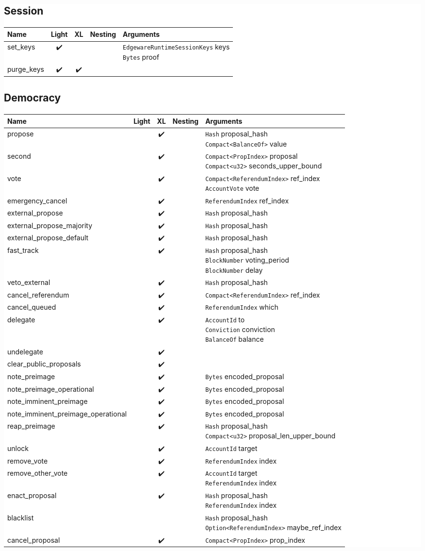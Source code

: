 
## Session

| Name        | Light | XL | Nesting | Arguments |
| :---------- |:------------:|:--------:|:--------:|:--------|
|set_keys | :heavy_check_mark:  |   |   | `EdgewareRuntimeSessionKeys` keys <br/>`Bytes` proof <br/> |
|purge_keys | :heavy_check_mark:  | :heavy_check_mark: |   |  |

## Democracy

| Name        | Light | XL | Nesting | Arguments |
| :---------- |:------------:|:--------:|:--------:|:--------|
|propose |    | :heavy_check_mark: |   | `Hash` proposal_hash <br/>`Compact<BalanceOf>` value <br/> |
|second |    | :heavy_check_mark: |   | `Compact<PropIndex>` proposal <br/>`Compact<u32>` seconds_upper_bound <br/> |
|vote |    | :heavy_check_mark: |   | `Compact<ReferendumIndex>` ref_index <br/>`AccountVote` vote <br/> |
|emergency_cancel |    | :heavy_check_mark: |   | `ReferendumIndex` ref_index <br/> |
|external_propose |    | :heavy_check_mark: |   | `Hash` proposal_hash <br/> |
|external_propose_majority |    | :heavy_check_mark: |   | `Hash` proposal_hash <br/> |
|external_propose_default |    | :heavy_check_mark: |   | `Hash` proposal_hash <br/> |
|fast_track |    | :heavy_check_mark: |   | `Hash` proposal_hash <br/>`BlockNumber` voting_period <br/>`BlockNumber` delay <br/> |
|veto_external |    | :heavy_check_mark: |   | `Hash` proposal_hash <br/> |
|cancel_referendum |    | :heavy_check_mark: |   | `Compact<ReferendumIndex>` ref_index <br/> |
|cancel_queued |    | :heavy_check_mark: |   | `ReferendumIndex` which <br/> |
|delegate |    | :heavy_check_mark: |   | `AccountId` to <br/>`Conviction` conviction <br/>`BalanceOf` balance <br/> |
|undelegate |    | :heavy_check_mark: |   |  |
|clear_public_proposals |    | :heavy_check_mark: |   |  |
|note_preimage |    | :heavy_check_mark: |   | `Bytes` encoded_proposal <br/> |
|note_preimage_operational |    | :heavy_check_mark: |   | `Bytes` encoded_proposal <br/> |
|note_imminent_preimage |    | :heavy_check_mark: |   | `Bytes` encoded_proposal <br/> |
|note_imminent_preimage_operational |    | :heavy_check_mark: |   | `Bytes` encoded_proposal <br/> |
|reap_preimage |    | :heavy_check_mark: |   | `Hash` proposal_hash <br/>`Compact<u32>` proposal_len_upper_bound <br/> |
|unlock |    | :heavy_check_mark: |   | `AccountId` target <br/> |
|remove_vote |    | :heavy_check_mark: |   | `ReferendumIndex` index <br/> |
|remove_other_vote |    | :heavy_check_mark: |   | `AccountId` target <br/>`ReferendumIndex` index <br/> |
|enact_proposal |    | :heavy_check_mark: |   | `Hash` proposal_hash <br/>`ReferendumIndex` index <br/> |
|blacklist |    |   |   | `Hash` proposal_hash <br/>`Option<ReferendumIndex>` maybe_ref_index <br/> |
|cancel_proposal |    | :heavy_check_mark: |   | `Compact<PropIndex>` prop_index <br/> |

